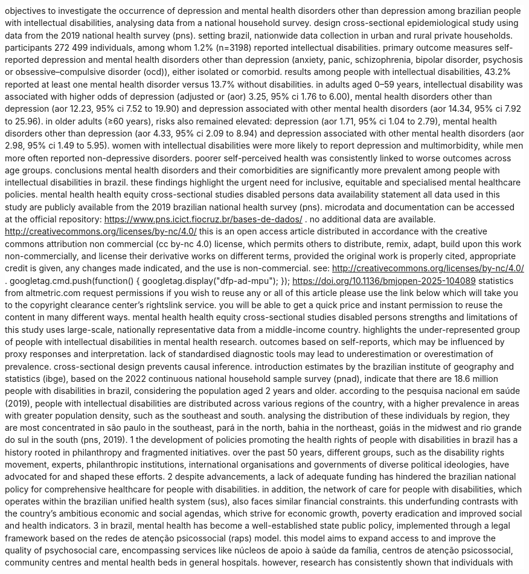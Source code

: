 objectives to investigate the occurrence of depression and mental health disorders other than depression among brazilian people with intellectual disabilities, analysing data from a national household survey. design cross-sectional epidemiological study using data from the 2019 national health survey (pns). setting brazil, nationwide data collection in urban and rural private households. participants 272 499 individuals, among whom 1.2% (n=3198) reported intellectual disabilities. primary outcome measures self-reported depression and mental health disorders other than depression (anxiety, panic, schizophrenia, bipolar disorder, psychosis or obsessive–compulsive disorder (ocd)), either isolated or comorbid. results among people with intellectual disabilities, 43.2% reported at least one mental health disorder versus 13.7% without disabilities. in adults aged 0–59 years, intellectual disability was associated with higher odds of depression (adjusted or (aor) 3.25, 95% ci 1.76 to 6.00), mental health disorders other than depression (aor 12.23, 95% ci 7.52 to 19.90) and depression associated with other mental health disorders (aor 14.34, 95% ci 7.92 to 25.96). in older adults (≥60 years), risks also remained elevated: depression (aor 1.71, 95% ci 1.04 to 2.79), mental health disorders other than depression (aor 4.33, 95% ci 2.09 to 8.94) and depression associated with other mental health disorders (aor 2.98, 95% ci 1.49 to 5.95). women with intellectual disabilities were more likely to report depression and multimorbidity, while men more often reported non-depressive disorders. poorer self-perceived health was consistently linked to worse outcomes across age groups. conclusions mental health disorders and their comorbidities are significantly more prevalent among people with intellectual disabilities in brazil. these findings highlight the urgent need for inclusive, equitable and specialised mental healthcare policies. mental health health equity cross-sectional studies disabled persons data availability statement all data used in this study are publicly available from the 2019 brazilian national health survey (pns). microdata and documentation can be accessed at the official repository: https://www.pns.icict.fiocruz.br/bases-de-dados/ . no additional data are available. http://creativecommons.org/licenses/by-nc/4.0/ this is an open access article distributed in accordance with the creative commons attribution non commercial (cc by-nc 4.0) license, which permits others to distribute, remix, adapt, build upon this work non-commercially, and license their derivative works on different terms, provided the original work is properly cited, appropriate credit is given, any changes made indicated, and the use is non-commercial. see: http://creativecommons.org/licenses/by-nc/4.0/ . googletag.cmd.push(function() { googletag.display("dfp-ad-mpu"); }); https://doi.org/10.1136/bmjopen-2025-104089 statistics from altmetric.com request permissions if you wish to reuse any or all of this article please use the link below which will take you to the copyright clearance center&rsquo;s rightslink service. you will be able to get a quick price and instant permission to reuse the content in many different ways. mental health health equity cross-sectional studies disabled persons strengths and limitations of this study uses large-scale, nationally representative data from a middle-income country. highlights the under-represented group of people with intellectual disabilities in mental health research. outcomes based on self-reports, which may be influenced by proxy responses and interpretation. lack of standardised diagnostic tools may lead to underestimation or overestimation of prevalence. cross-sectional design prevents causal inference. introduction estimates by the brazilian institute of geography and statistics (ibge), based on the 2022 continuous national household sample survey (pnad), indicate that there are 18.6 million people with disabilities in brazil, considering the population aged 2 years and older. according to the pesquisa nacional em saúde (2019), people with intellectual disabilities are distributed across various regions of the country, with a higher prevalence in areas with greater population density, such as the southeast and south. analysing the distribution of these individuals by region, they are most concentrated in são paulo in the southeast, pará in the north, bahia in the northeast, goiás in the midwest and rio grande do sul in the south (pns, 2019). 1 the development of policies promoting the health rights of people with disabilities in brazil has a history rooted in philanthropy and fragmented initiatives. over the past 50 years, different groups, such as the disability rights movement, experts, philanthropic institutions, international organisations and governments of diverse political ideologies, have advocated for and shaped these efforts. 2 despite advancements, a lack of adequate funding has hindered the brazilian national policy for comprehensive healthcare for people with disabilities. in addition, the network of care for people with disabilities, which operates within the brazilian unified health system (sus), also faces similar financial constraints. this underfunding contrasts with the country’s ambitious economic and social agendas, which strive for economic growth, poverty eradication and improved social and health indicators. 3 in brazil, mental health has become a well-established state public policy, implemented through a legal framework based on the redes de atenção psicossocial (raps) model. this model aims to expand access to and improve the quality of psychosocial care, encompassing services like núcleos de apoio à saúde da família, centros de atenção psicossocial, community centres and mental health beds in general hospitals. however, research has consistently shown that individuals with